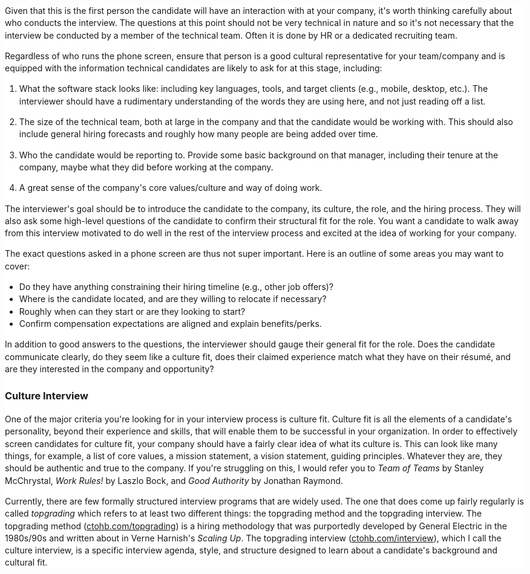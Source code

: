 Given that this is the first person the candidate will have an interaction with at your company, it's worth thinking carefully about who conducts the interview. The questions at this point should not be very technical in nature and so it's not necessary that the interview be conducted by a member of the technical team. Often it is done by HR or a dedicated recruiting team.

Regardless of who runs the phone screen, ensure that person is a good cultural representative for your team/company and is equipped with the information technical candidates are likely to ask for at this stage, including:

1. What the software stack looks like: including key languages, tools, and target clients (e.g., mobile, desktop, etc.).  The interviewer should have a rudimentary understanding of the words they are using here, and not just reading off a list.

2. The size of the technical team, both at large in the company and that the candidate would be working with. This should also include general hiring forecasts and roughly how many people are being added over time.

3. Who the candidate would be reporting to. Provide some basic background on that manager, including their tenure at the company, maybe what they did before working at the company.

4. A great sense of the company's core values/culture and way of doing work.

The interviewer's goal should be to introduce the candidate to the company, its culture, the role, and the hiring process. They will also ask some high-level questions of the candidate to confirm their structural fit for the role. You want a candidate to walk away from this interview motivated to do well in the rest of the interview process and excited at the idea of working for your company.

The exact questions asked in a phone screen are thus not super important. Here is an outline of some areas you may want to cover:

* Do they have anything constraining their hiring timeline (e.g., other job offers)?
* Where is the candidate located, and are they willing to relocate if necessary?
* Roughly when can they start or are they looking to start?
* Confirm compensation expectations are aligned and explain benefits/perks.

In addition to good answers to the questions, the interviewer should gauge their general fit for the role. Does the candidate communicate clearly, do they seem like a culture fit, does their claimed experience match what they have on their résumé, and are they interested in the company and opportunity?

### Culture Interview

One of the major criteria you're looking for in your interview process is culture fit. Culture fit is all the elements of a candidate's personality, beyond their experience and skills, that will enable them to be successful in your organization. In order to effectively screen candidates for culture fit, your company should have a fairly clear idea of what its culture is. This can look like many things, for example, a list of core values, a mission statement, a vision statement, guiding principles. Whatever they are, they should be authentic and true to the company. If you're struggling on this, I would refer you to *Team of Teams* by Stanley McChrystal, *Work Rules!* by Laszlo Bock, and *Good Authority* by Jonathan Raymond.

Currently, there are few formally structured interview programs that are widely used. The one that does come up fairly regularly is called *topgrading* which refers to at least two different things: the topgrading method and the topgrading interview. The topgrading method ([ctohb.com/topgrading](https://ctohb.com/topgrading)) is a hiring methodology that was purportedly developed by General Electric in the 1980s/90s and written about in Verne Harnish's *Scaling Up*. The topgrading interview ([ctohb.com/interview](ctohb.com/interview)), which I call the culture interview, is a specific interview agenda, style, and structure designed to learn about a candidate's background and cultural fit.
